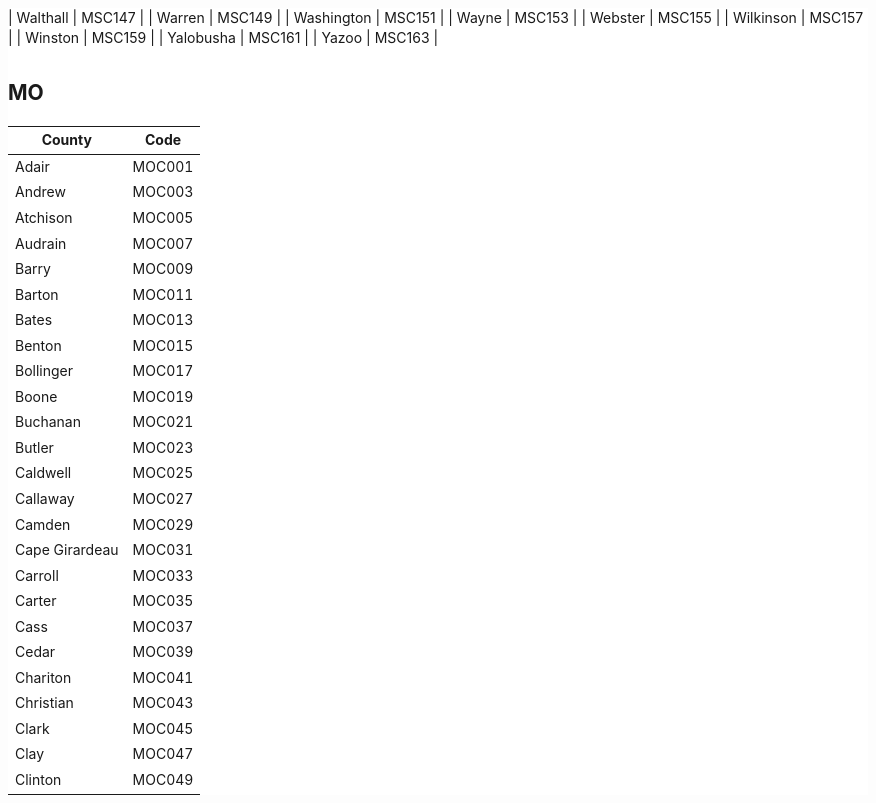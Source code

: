 | Walthall     | MSC147   |
| Warren     | MSC149   |
| Washington     | MSC151   |
| Wayne     | MSC153   |
| Webster     | MSC155   |
| Wilkinson     | MSC157   |
| Winston     | MSC159   |
| Yalobusha     | MSC161   |
| Yazoo     | MSC163   |

## MO

| County | Code |
|--------|------|
| Adair     | MOC001   |
| Andrew     | MOC003   |
| Atchison     | MOC005   |
| Audrain     | MOC007   |
| Barry     | MOC009   |
| Barton     | MOC011   |
| Bates     | MOC013   |
| Benton     | MOC015   |
| Bollinger     | MOC017   |
| Boone     | MOC019   |
| Buchanan     | MOC021   |
| Butler     | MOC023   |
| Caldwell     | MOC025   |
| Callaway     | MOC027   |
| Camden     | MOC029   |
| Cape Girardeau     | MOC031   |
| Carroll     | MOC033   |
| Carter     | MOC035   |
| Cass     | MOC037   |
| Cedar     | MOC039   |
| Chariton     | MOC041   |
| Christian     | MOC043   |
| Clark     | MOC045   |
| Clay     | MOC047   |
| Clinton     | MOC049   |